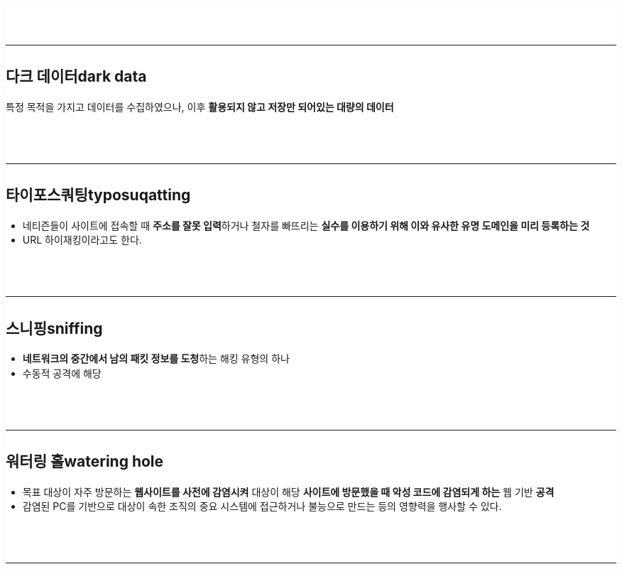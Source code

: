 


<br/><br/>

---

## 다크 데이터dark data

특정 목적을 가지고 데이터를 수집하였으나, 이후 **활용되지 않고 저장만 되어있는 대량의 데이터**






<br/><br/>

---

## 타이포스쿼팅typosuqatting

- 네티즌들이 사이트에 접속할 때 **주소를 잘못 입력**하거나 철자를 빠뜨리는 **실수를 이용하기 위해 이와 유사한 유명 도메인을 미리 등록하는 것**
- URL 하이재킹이라고도 한다.





<br/><br/>

---

## 스니핑sniffing

- **네트워크의 중간에서 남의 패킷 정보를 도청**하는 해킹 유형의 하나
- 수동적 공격에 해당





<br/><br/>

---

## 워터링 홀watering hole

- 목표 대상이 자주 방문하는 **웹사이트를 사전에 감염시켜** 대상이 해당 **사이트에 방문했을 때 악성 코드에 감염되게 하는** 웹 기반 **공격**
- 감염된 PC를 기반으로 대상이 속한 조직의 중요 시스템에 접근하거나 불능으로 만드는 등의 영향력을 행사할 수 있다.





<br/><br/>

---

## 




